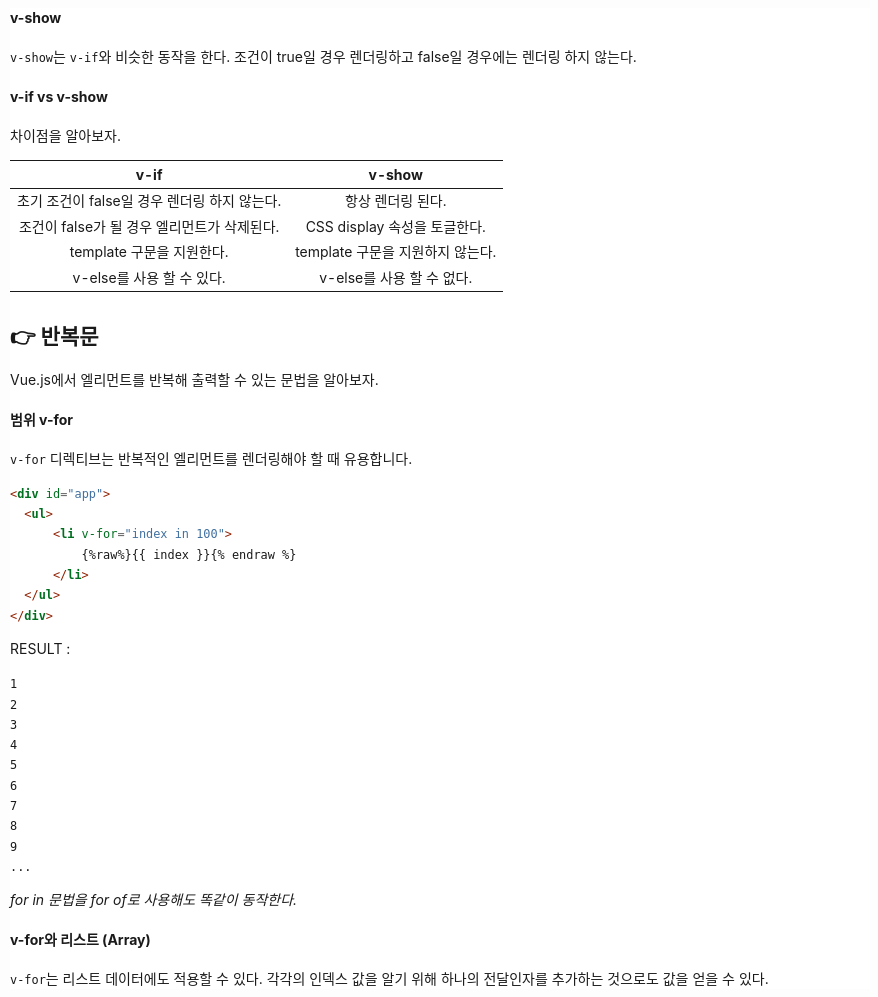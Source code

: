 #### v-show

`v-show`는 `v-if`와 비슷한 동작을 한다. 조건이 true일 경우 렌더링하고 false일 경우에는 렌더링 하지 않는다.


#### v-if vs v-show

차이점을 알아보자.

|                     v-if                     |              v-show              |
|:--------------------------------------------:|:--------------------------------:|
| 초기 조건이 false일 경우 렌더링 하지 않는다. |         항상 렌더링 된다.        |
|  조건이 false가 될 경우 엘리먼트가 삭제된다. |   CSS display 속성을 토글한다.   |
|           template 구문을 지원한다.          | template 구문을 지원하지 않는다. |
|           v-else를 사용 할 수 있다.          |     v-else를 사용 할 수 없다.    |


## 👉 반복문

Vue.js에서 엘리먼트를 반복해 출력할 수 있는 문법을 알아보자.

#### 범위 v-for

`v-for` 디렉티브는 반복적인 엘리먼트를 렌더링해야 할 때 유용합니다.

```html
<div id="app">
  <ul>
      <li v-for="index in 100">
          {%raw%}{{ index }}{% endraw %}
      </li>
  </ul>
</div>
```
RESULT :
```
1
2
3
4
5
6
7
8
9
...
```
*for in 문법을 for of로 사용해도 똑같이 동작한다.*

#### v-for와 리스트 (Array)

`v-for`는 리스트 데이터에도 적용할 수 있다. 각각의 인덱스 값을 알기 위해 하나의 전달인자를 추가하는 것으로도 값을 얻을 수 있다.
